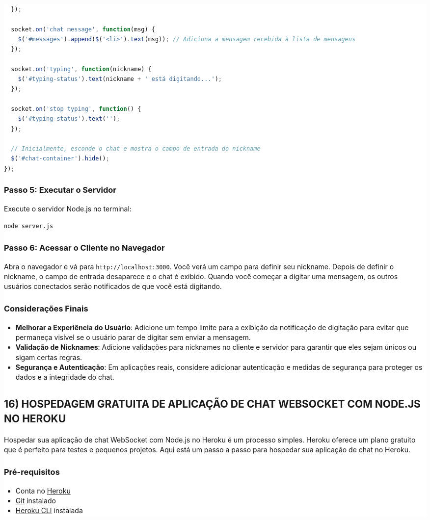 ```javascript
  });

  socket.on('chat message', function(msg) {
    $('#messages').append($('<li>').text(msg)); // Adiciona a mensagem recebida à lista de mensagens
  });

  socket.on('typing', function(nickname) {
    $('#typing-status').text(nickname + ' está digitando...');
  });

  socket.on('stop typing', function() {
    $('#typing-status').text('');
  });

  // Inicialmente, esconde o chat e mostra o campo de entrada do nickname
  $('#chat-container').hide();
});
```

### Passo 5: Executar o Servidor
Execute o servidor Node.js no terminal:

```bash
node server.js
```

### Passo 6: Acessar o Cliente no Navegador
Abra o navegador e vá para `http://localhost:3000`. Você verá um campo para definir seu nickname. Depois de definir o nickname, o campo de entrada desaparece e o chat é exibido. Quando você começar a digitar uma mensagem, os outros usuários conectados serão notificados de que você está digitando.

### Considerações Finais
- **Melhorar a Experiência do Usuário**: Adicione um tempo limite para a exibição da notificação de digitação para evitar que permaneça visível se o usuário parar de digitar sem enviar a mensagem.
- **Validação de Nicknames**: Adicione validações para nicknames no cliente e servidor para garantir que eles sejam únicos ou sigam certas regras.
- **Segurança e Autenticação**: Em aplicações reais, considere adicionar autenticação e medidas de segurança para proteger os dados e a integridade do chat.

## 16) HOSPEDAGEM GRATUITA DE APLICAÇÃO DE CHAT WEBSOCKET COM NODE.JS NO HEROKU
Hospedar sua aplicação de chat WebSocket com Node.js no Heroku é um processo simples. Heroku oferece um plano gratuito que é perfeito para testes e pequenos projetos. Aqui está um passo a passo para hospedar sua aplicação de chat no Heroku.

### Pré-requisitos
- Conta no [Heroku](https://signup.heroku.com/)
- [Git](https://git-scm.com/book/en/v2/Getting-Started-Installing-Git) instalado
- [Heroku CLI](https://devcenter.heroku.com/articles/heroku-cli) instalada
